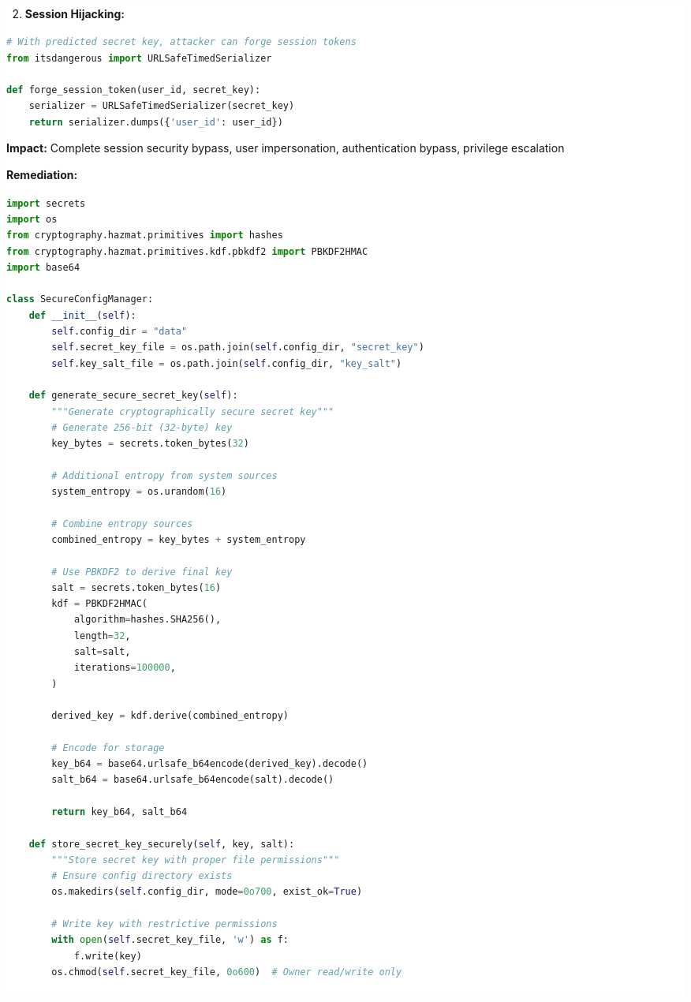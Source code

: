 2. **Session Hijacking:**
```python
# With predicted secret key, attacker can forge session tokens
from itsdangerous import URLSafeTimedSerializer

def forge_session_token(user_id, secret_key):
    serializer = URLSafeTimedSerializer(secret_key)
    return serializer.dumps({'user_id': user_id})
```

**Impact:** Complete session security bypass, user impersonation, authentication bypass, privilege escalation

**Remediation:**
```python
import secrets
import os
from cryptography.hazmat.primitives import hashes
from cryptography.hazmat.primitives.kdf.pbkdf2 import PBKDF2HMAC
import base64

class SecureConfigManager:
    def __init__(self):
        self.config_dir = "data"
        self.secret_key_file = os.path.join(self.config_dir, "secret_key")
        self.key_salt_file = os.path.join(self.config_dir, "key_salt")
        
    def generate_secure_secret_key(self):
        """Generate cryptographically secure secret key"""
        # Generate 256-bit (32-byte) key
        key_bytes = secrets.token_bytes(32)
        
        # Additional entropy from system sources
        system_entropy = os.urandom(16)
        
        # Combine entropy sources
        combined_entropy = key_bytes + system_entropy
        
        # Use PBKDF2 to derive final key
        salt = secrets.token_bytes(16)
        kdf = PBKDF2HMAC(
            algorithm=hashes.SHA256(),
            length=32,
            salt=salt,
            iterations=100000,
        )
        
        derived_key = kdf.derive(combined_entropy)
        
        # Encode for storage
        key_b64 = base64.urlsafe_b64encode(derived_key).decode()
        salt_b64 = base64.urlsafe_b64encode(salt).decode()
        
        return key_b64, salt_b64
    
    def store_secret_key_securely(self, key, salt):
        """Store secret key with proper file permissions"""
        # Ensure config directory exists
        os.makedirs(self.config_dir, mode=0o700, exist_ok=True)
        
        # Write key with restrictive permissions
        with open(self.secret_key_file, 'w') as f:
            f.write(key)
        os.chmod(self.secret_key_file, 0o600)  # Owner read/write only
        
```